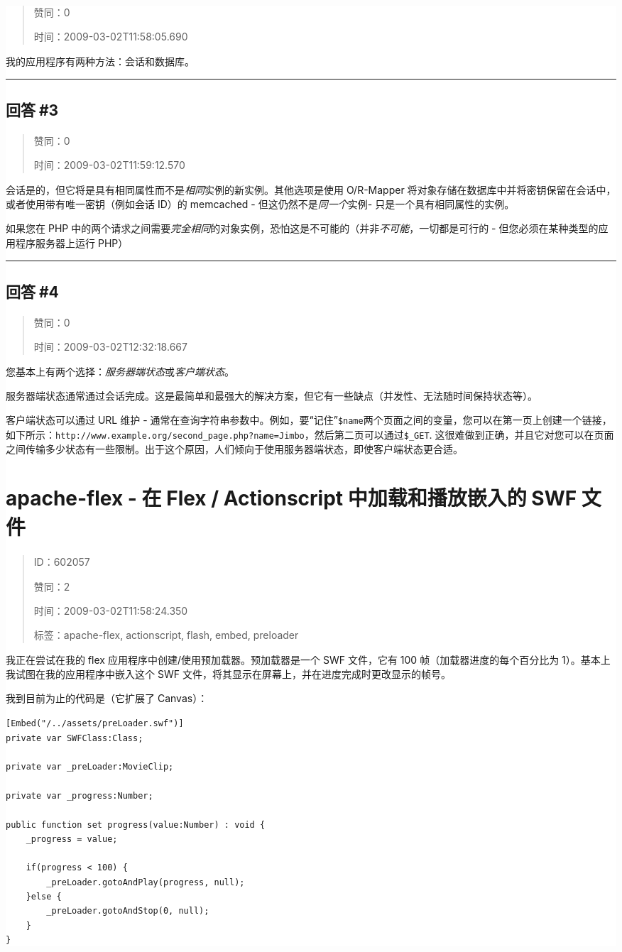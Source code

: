 > 赞同：0
> 
> 时间：2009-03-02T11:58:05.690

我的应用程序有两种方法：会话和数据库。

* * *

## 回答 #3

> 赞同：0
> 
> 时间：2009-03-02T11:59:12.570

会话是的，但它将是具有相同属性而不是*相同*实例的新实例。其他选项是使用 O/R-Mapper 将对象存储在数据库中并将密钥保留在会话中，或者使用带有唯一密钥（例如会话 ID）的 memcached - 但这仍然不是*同一个*实例- 只是一个具有相同属性的实例。

如果您在 PHP 中的两个请求之间需要*完全相同*的对象实例，恐怕这是不可能的（并非*不可能*，一切都是可行的 - 但您必须在某种类型的应用程序服务器上运行 PHP）

* * *

## 回答 #4

> 赞同：0
> 
> 时间：2009-03-02T12:32:18.667

您基本上有两个选择：*服务器端状态*或*客户端状态*。

服务器端状态通常通过会话完成。这是最简单和最强大的解决方案，但它有一些缺点（并发性、无法随时间保持状态等）。

客户端状态可以通过 URL 维护 - 通常在查询字符串参数中。例如，要“记住”`$name`两个页面之间的变量，您可以在第一页上创建一个链接，如下所示：`http://www.example.org/second_page.php?name=Jimbo`，然后第二页可以通过`$_GET`. 这很难做到正确，并且它对您可以在页面之间传输多少状态有一些限制。出于这个原因，人们倾向于使用服务器端状态，即使客户端状态更合适。

# apache-flex - 在 Flex / Actionscript 中加载和播放嵌入的 SWF 文件

> ID：602057
> 
> 赞同：2
> 
> 时间：2009-03-02T11:58:24.350
> 
> 标签：apache-flex, actionscript, flash, embed, preloader

我正在尝试在我的 flex 应用程序中创建/使用预加载器。预加载器是一个 SWF 文件，它有 100 帧（加载器进度的每个百分比为 1）。基本上我试图在我的应用程序中嵌入这个 SWF 文件，将其显示在屏幕上，并在进度完成时更改显示的帧号。

我到目前为止的代码是（它扩展了 Canvas）：

```
[Embed("/../assets/preLoader.swf")]
private var SWFClass:Class;

private var _preLoader:MovieClip;

private var _progress:Number;

public function set progress(value:Number) : void {
    _progress = value;

    if(progress < 100) {
        _preLoader.gotoAndPlay(progress, null);
    }else {
        _preLoader.gotoAndStop(0, null);
    }
}   

```